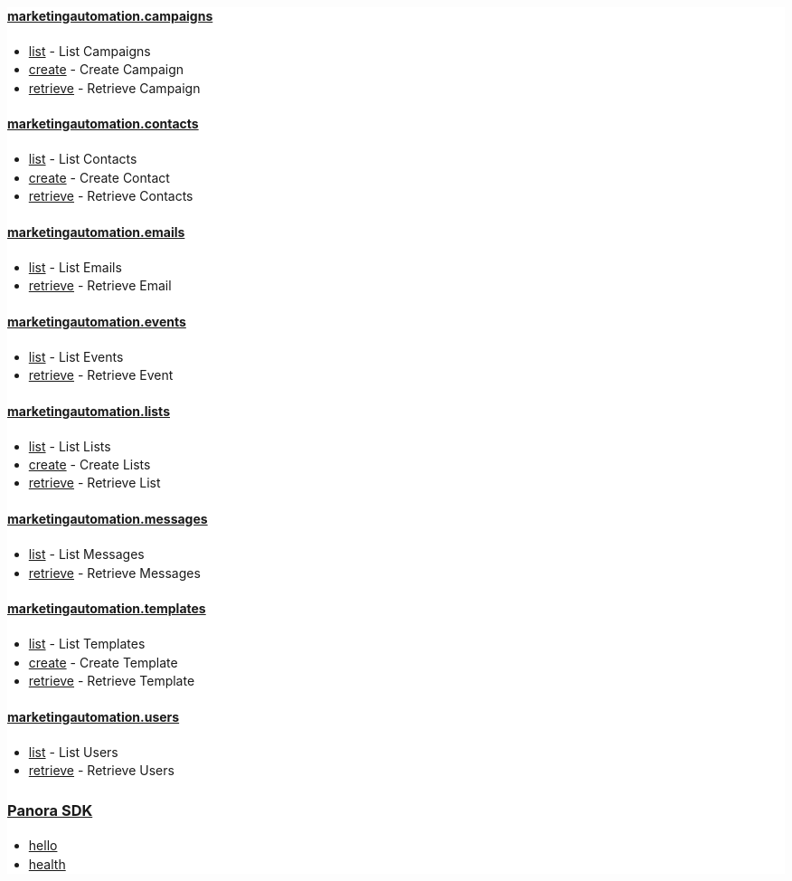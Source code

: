 #### [marketingautomation.campaigns](docs/sdks/campaigns/README.md)

* [list](docs/sdks/campaigns/README.md#list) - List Campaigns
* [create](docs/sdks/campaigns/README.md#create) - Create Campaign
* [retrieve](docs/sdks/campaigns/README.md#retrieve) - Retrieve Campaign

#### [marketingautomation.contacts](docs/sdks/panoramarketingautomationcontacts/README.md)

* [list](docs/sdks/panoramarketingautomationcontacts/README.md#list) - List  Contacts
* [create](docs/sdks/panoramarketingautomationcontacts/README.md#create) - Create Contact
* [retrieve](docs/sdks/panoramarketingautomationcontacts/README.md#retrieve) - Retrieve Contacts

#### [marketingautomation.emails](docs/sdks/emails/README.md)

* [list](docs/sdks/emails/README.md#list) - List Emails
* [retrieve](docs/sdks/emails/README.md#retrieve) - Retrieve Email

#### [marketingautomation.events](docs/sdks/panoraevents/README.md)

* [list](docs/sdks/panoraevents/README.md#list) - List Events
* [retrieve](docs/sdks/panoraevents/README.md#retrieve) - Retrieve Event

#### [marketingautomation.lists](docs/sdks/lists/README.md)

* [list](docs/sdks/lists/README.md#list) - List Lists
* [create](docs/sdks/lists/README.md#create) - Create Lists
* [retrieve](docs/sdks/lists/README.md#retrieve) - Retrieve List

#### [marketingautomation.messages](docs/sdks/messages/README.md)

* [list](docs/sdks/messages/README.md#list) - List Messages
* [retrieve](docs/sdks/messages/README.md#retrieve) - Retrieve Messages

#### [marketingautomation.templates](docs/sdks/templates/README.md)

* [list](docs/sdks/templates/README.md#list) - List Templates
* [create](docs/sdks/templates/README.md#create) - Create Template
* [retrieve](docs/sdks/templates/README.md#retrieve) - Retrieve Template

#### [marketingautomation.users](docs/sdks/panoramarketingautomationusers/README.md)

* [list](docs/sdks/panoramarketingautomationusers/README.md#list) - List  Users
* [retrieve](docs/sdks/panoramarketingautomationusers/README.md#retrieve) - Retrieve Users

### [Panora SDK](docs/sdks/panora/README.md)

* [hello](docs/sdks/panora/README.md#hello)
* [health](docs/sdks/panora/README.md#health)
